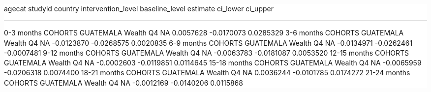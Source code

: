 
agecat         studyid   country     intervention_level   baseline_level      estimate     ci_lower     ci_upper
-------------  --------  ----------  -------------------  ---------------  -----------  -----------  -----------
0-3 months     COHORTS   GUATEMALA   Wealth Q4            NA                 0.0057628   -0.0170073    0.0285329
3-6 months     COHORTS   GUATEMALA   Wealth Q4            NA                -0.0123870   -0.0268575    0.0020835
6-9 months     COHORTS   GUATEMALA   Wealth Q4            NA                -0.0134971   -0.0262461   -0.0007481
9-12 months    COHORTS   GUATEMALA   Wealth Q4            NA                -0.0063783   -0.0181087    0.0053520
12-15 months   COHORTS   GUATEMALA   Wealth Q4            NA                -0.0002603   -0.0119851    0.0114645
15-18 months   COHORTS   GUATEMALA   Wealth Q4            NA                -0.0065959   -0.0206318    0.0074400
18-21 months   COHORTS   GUATEMALA   Wealth Q4            NA                 0.0036244   -0.0101785    0.0174272
21-24 months   COHORTS   GUATEMALA   Wealth Q4            NA                -0.0012169   -0.0140206    0.0115868
